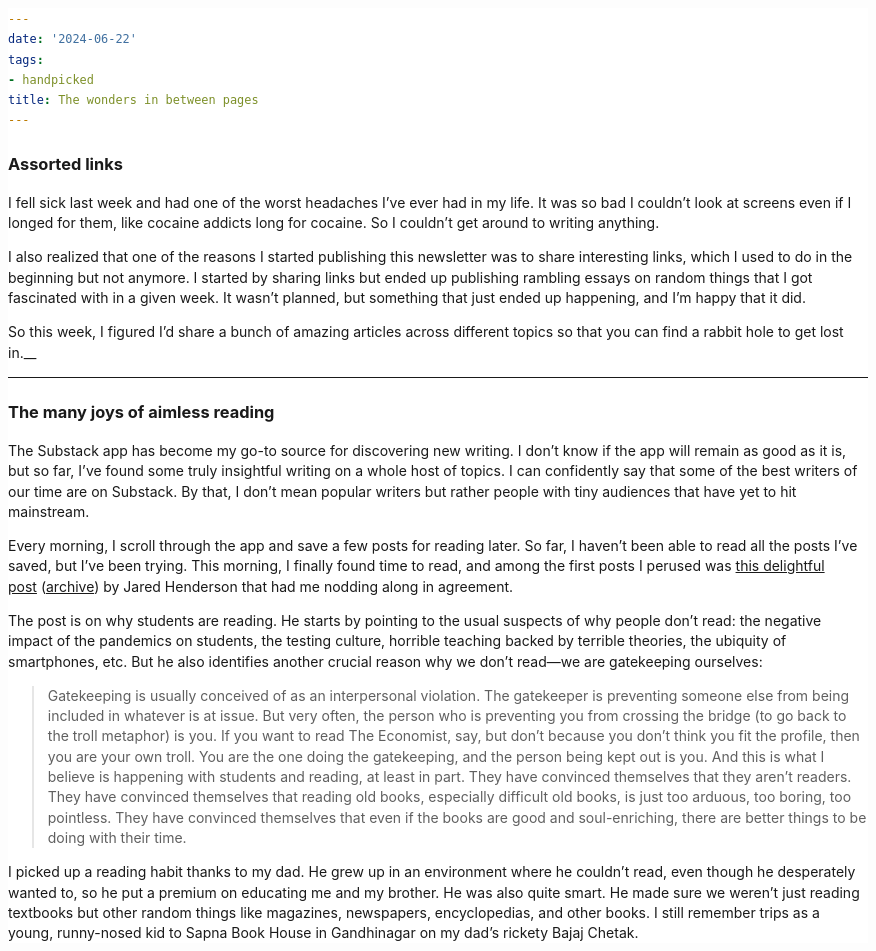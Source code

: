 ```yaml
---
date: '2024-06-22'
tags:
- handpicked
title: The wonders in between pages
---
```


### Assorted links 

I fell sick last week and had one of the worst headaches I’ve ever had in my life. It was so bad I couldn’t look at screens even if I longed for them, like cocaine addicts long for cocaine. So I couldn’t get around to writing anything.

I also realized that one of the reasons I started publishing this newsletter was to share interesting links, which I used to do in the beginning but not anymore. I started by sharing links but ended up publishing rambling essays on random things that I got fascinated with in a given week. It wasn’t planned, but something that just ended up happening, and I’m happy that it did.

So this week, I figured I’d share a bunch of amazing articles across different topics so that you can find a rabbit hole to get lost in.__

---

### The many joys of aimless reading 

The Substack app has become my go-to source for discovering new writing. I don’t know if the app will remain as good as it is, but so far, I’ve found some truly insightful writing on a whole host of topics. I can confidently say that some of the best writers of our time are on Substack. By that, I don’t mean popular writers but rather people with tiny audiences that have yet to hit mainstream.

Every morning, I scroll through the app and save a few posts for reading later. So far, I haven’t been able to read all the posts I’ve saved, but I’ve been trying. This morning, I finally found time to read, and among the first posts I perused was [this delightful post][1] ([archive][2]) by Jared Henderson that had me nodding along in agreement.

The post is on why students are reading. He starts by pointing to the usual suspects of why people don’t read: the negative impact of the pandemics on students, the testing culture, horrible teaching backed by terrible theories, the ubiquity of smartphones, etc. But he also identifies another crucial reason why we don’t read—we are gatekeeping ourselves:

> Gatekeeping is usually conceived of as an interpersonal violation. The gatekeeper is preventing someone else from being included in whatever is at issue. But very often, the person who is preventing you from crossing the bridge (to go back to the troll metaphor) is you. If you want to read The Economist, say, but don’t because you don’t think you fit the profile, then you are your own troll. You are the one doing the gatekeeping, and the person being kept out is you.
> And this is what I believe is happening with students and reading, at least in part. They have convinced themselves that they aren’t readers. They have convinced themselves that reading old books, especially difficult old books, is just too arduous, too boring, too pointless. They have convinced themselves that even if the books are good and soul-enriching, there are better things to be doing with their time.

I picked up a reading habit thanks to my dad. He grew up in an environment where he couldn’t read, even though he desperately wanted to, so he put a premium on educating me and my brother. He was also quite smart. He made sure we weren’t just reading textbooks but other random things like magazines, newspapers, encyclopedias, and other books. I still remember trips as a young, runny-nosed kid to Sapna Book House in Gandhinagar on my dad’s rickety Bajaj Chetak.


 [1]: https://jaredhenderson.substack.com/p/gatekeeping-ourselves?utm_source=profile&utm_medium=reader2
 [2]: https://web.archive.org/web/20240622110110/https://jaredhenderson.substack.com/p/gatekeeping-ourselves
 [3]: https://www.amazon.in/Fall-Giants-Book-Century-Trilogy/dp/0451232852
 [4]: https://www.localbreadbaker.com/p/research-as-a-way-of-life?r=1eft5&triedRedirect=true
 [5]: https://web.archive.org/web/20240622105733/https://www.localbreadbaker.com/p/research-as-a-way-of-life?r=1eft5&triedRedirect=true
 [6]: https://www.themarginalian.org/2024/06/13/rose-macaulay-personal-pleasures/
 [7]: https://web.archive.org/web/20240618163220/https://www.themarginalian.org/2024/06/13/rose-macaulay-personal-pleasures/
 [8]: https://www.bitsofwonder.co/p/a-revolution-in-biology?r=1eft5&triedRedirect=true
 [9]: https://web.archive.org/web/20240622105334/https://www.bitsofwonder.co/p/a-revolution-in-biology?r=1eft5&triedRedirect=true
 [10]: https://read.mindmine.xyz/p/want
 [11]: https://web.archive.org/web/20240622110003/https://read.mindmine.xyz/p/want
 [12]: https://overthefield.substack.com/p/where-you-are-is-where-you-are
 [13]: https://web.archive.org/web/20240318043417/https://overthefield.substack.com/p/where-you-are-is-where-you-are
 [14]: https://evernotquite.substack.com/p/control-group
 [15]: https://web.archive.org/web/20240622105553/https://evernotquite.substack.com/p/control-group
 [16]: https://www.everythingisbullshit.blog/p/is-effective-altruism-bullshit
 [17]: https://web.archive.org/web/20240622105442/https://www.everythingisbullshit.blog/p/is-effective-altruism-bullshit
 [18]: https://www.persuasion.community/p/journalism-needs-cultural-adjacency?r=1eft5&triedRedirect=true
 [19]: https://web.archive.org/web/20240622105220/https://www.persuasion.community/p/journalism-needs-cultural-adjacency?r=1eft5&triedRedirect=true
 [20]: https://www.chicagobooth.edu/review/what-would-make-americans-eat-better
 [21]: https://web.archive.org/web/20240611180358/https://www.chicagobooth.edu/review/what-would-make-americans-eat-better
 [22]: https://www.foreignaffairs.com/india/india-steps-back-brink
 [23]: https://web.archive.org/web/20240620133303/https://www.foreignaffairs.com/india/india-steps-back-brink
 [24]: https://www.newyorker.com/magazine/2024/06/24/ecuadors-risky-war-on-narcos
 [25]: https://web.archive.org/web/20240620143055/https://www.newyorker.com/magazine/2024/06/24/ecuadors-risky-war-on-narcos
 [26]: https://jaredhenderson.substack.com/p/gatekeeping-ourselves?utm_source=substack&utm_campaign=post_embed&utm_medium=web